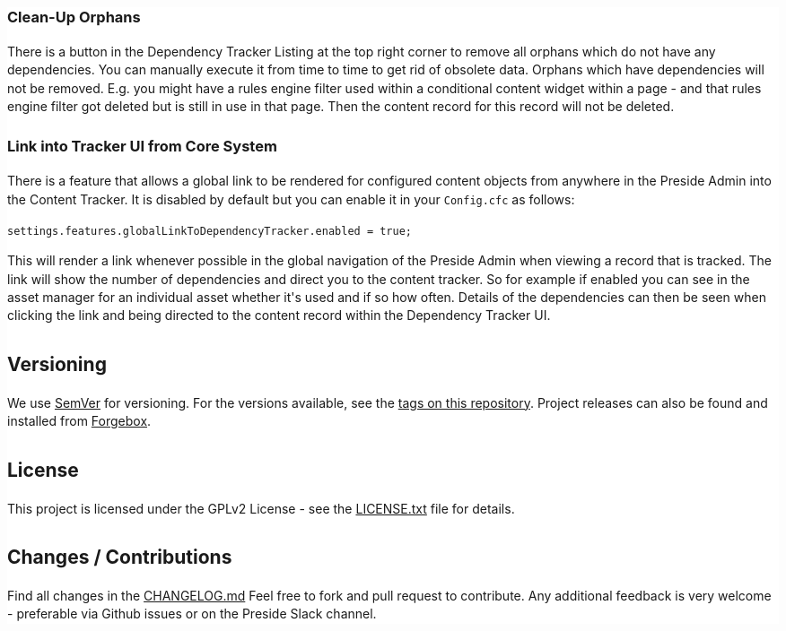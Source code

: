 ### Clean-Up Orphans

There is a button in the Dependency Tracker Listing at the top right corner to remove all orphans which do not have any dependencies. You can manually execute it from time to time to get rid of obsolete data. Orphans which have dependencies will not be removed. E.g. you might have a rules engine filter used within a conditional content widget within a page - and that rules engine filter got deleted but is still in use in that page. Then the content record for this record will not be deleted.

### Link into Tracker UI from Core System

There is a feature that allows a global link to be rendered for configured content objects from anywhere in the Preside Admin into the Content Tracker. It is disabled by default but you can enable it in your `Config.cfc` as follows:

```
settings.features.globalLinkToDependencyTracker.enabled = true;
```

This will render a link whenever possible in the global navigation of the Preside Admin when viewing a record that is tracked. The link will show the number of dependencies and direct you to the content tracker. So for example if enabled you can see in the asset manager for an individual asset whether it's used and if so how often. Details of the dependencies can then be seen when clicking the link and being directed to the content record within the Dependency Tracker UI.

## Versioning

We use [SemVer](https://semver.org) for versioning. For the versions available, see the [tags on this repository](https://github.com/pixl8/preside-ext-content-dependency-tracker/releases). Project releases can also be found and installed from [Forgebox](https://forgebox.io/view/preside-ext-content-dependency-tracker).

## License

This project is licensed under the GPLv2 License - see the [LICENSE.txt](https://github.com/pixl8/preside-ext-content-dependency-tracker/blob/stable/LICENSE.txt) file for details.

## Changes / Contributions

Find all changes in the [CHANGELOG.md](https://github.com/pixl8/preside-ext-content-dependency-tracker/blob/stable/CHANGELOG.md)
Feel free to fork and pull request to contribute. Any additional feedback is very welcome - preferable via Github issues or on the Preside Slack channel.